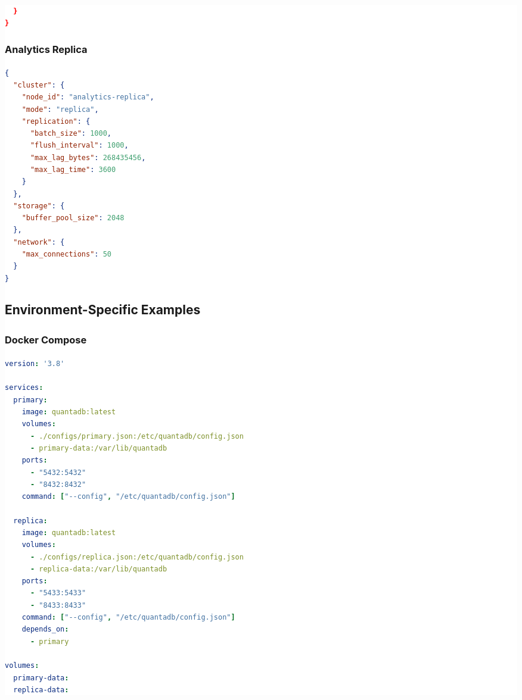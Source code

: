 ```json
  }
}
```

### Analytics Replica
```json
{
  "cluster": {
    "node_id": "analytics-replica",
    "mode": "replica",
    "replication": {
      "batch_size": 1000,
      "flush_interval": 1000,
      "max_lag_bytes": 268435456,
      "max_lag_time": 3600
    }
  },
  "storage": {
    "buffer_pool_size": 2048
  },
  "network": {
    "max_connections": 50
  }
}
```

## Environment-Specific Examples

### Docker Compose
```yaml
version: '3.8'

services:
  primary:
    image: quantadb:latest
    volumes:
      - ./configs/primary.json:/etc/quantadb/config.json
      - primary-data:/var/lib/quantadb
    ports:
      - "5432:5432"
      - "8432:8432"
    command: ["--config", "/etc/quantadb/config.json"]

  replica:
    image: quantadb:latest
    volumes:
      - ./configs/replica.json:/etc/quantadb/config.json
      - replica-data:/var/lib/quantadb
    ports:
      - "5433:5433"
      - "8433:8433"
    command: ["--config", "/etc/quantadb/config.json"]
    depends_on:
      - primary

volumes:
  primary-data:
  replica-data:
```
